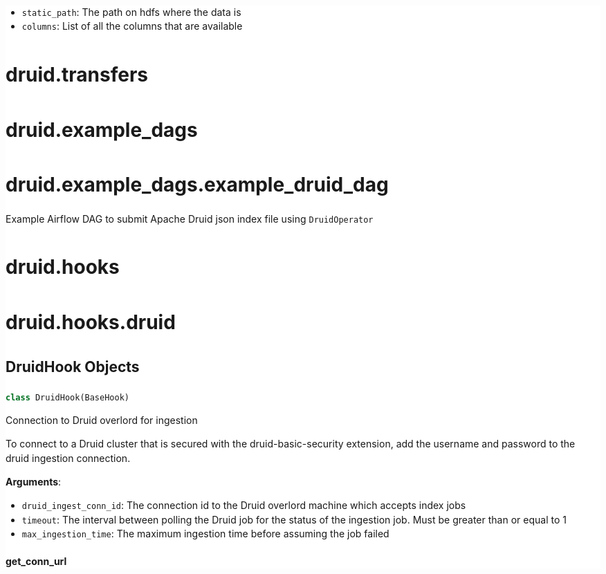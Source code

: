 - `static_path`: The path on hdfs where the data is
- `columns`: List of all the columns that are available

<a id="druid.transfers"></a>

# druid.transfers

<a id="druid.example_dags"></a>

# druid.example\_dags

<a id="druid.example_dags.example_druid_dag"></a>

# druid.example\_dags.example\_druid\_dag

Example Airflow DAG to submit Apache Druid json index file using `DruidOperator`

<a id="druid.hooks"></a>

# druid.hooks

<a id="druid.hooks.druid"></a>

# druid.hooks.druid

<a id="druid.hooks.druid.DruidHook"></a>

## DruidHook Objects

```python
class DruidHook(BaseHook)
```

Connection to Druid overlord for ingestion

To connect to a Druid cluster that is secured with the druid-basic-security
extension, add the username and password to the druid ingestion connection.

**Arguments**:

- `druid_ingest_conn_id`: The connection id to the Druid overlord machine
which accepts index jobs
- `timeout`: The interval between polling
the Druid job for the status of the ingestion job.
Must be greater than or equal to 1
- `max_ingestion_time`: The maximum ingestion time before assuming the job failed

<a id="druid.hooks.druid.DruidHook.get_conn_url"></a>

#### get\_conn\_url
